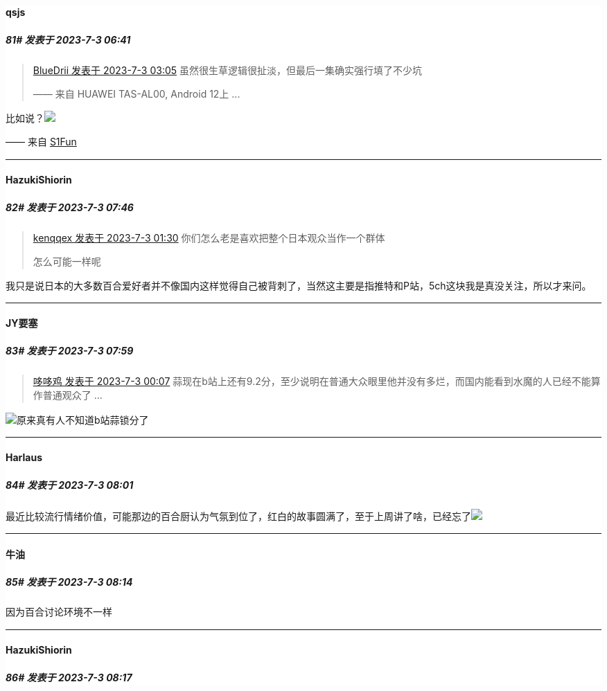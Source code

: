 ####  qsjs  
##### 81#       发表于 2023-7-3 06:41

<blockquote><a href="httphttps://bbs.saraba1st.com/2b/forum.php?mod=redirect&amp;goto=findpost&amp;pid=61524940&amp;ptid=2142760" target="_blank">BlueDrii 发表于 2023-7-3 03:05</a>
虽然很生草逻辑很扯淡，但最后一集确实强行填了不少坑

—— 来自 HUAWEI TAS-AL00, Android 12上 ...</blockquote>
比如说？<img src="https://static.saraba1st.com/image/smiley/face2017/204.png" referrerpolicy="no-referrer">

—— 来自 [S1Fun](https://s1fun.koalcat.com)


*****

####  HazukiShiorin  
##### 82#       发表于 2023-7-3 07:46

<blockquote><a href="httphttps://bbs.saraba1st.com/2b/forum.php?mod=redirect&amp;goto=findpost&amp;pid=61524618&amp;ptid=2142760" target="_blank">kenqqex 发表于 2023-7-3 01:30</a>
你们怎么老是喜欢把整个日本观众当作一个群体

怎么可能一样呢</blockquote>
我只是说日本的大多数百合爱好者并不像国内这样觉得自己被背刺了，当然这主要是指推特和P站，5ch这块我是真没关注，所以才来问。


*****

####  JY要塞  
##### 83#       发表于 2023-7-3 07:59

<blockquote><a href="httphttps://bbs.saraba1st.com/2b/forum.php?mod=redirect&amp;goto=findpost&amp;pid=61523831&amp;ptid=2142760" target="_blank">哆哆鸡 发表于 2023-7-3 00:07</a>
蒜现在b站上还有9.2分，至少说明在普通大众眼里他并没有多烂，而国内能看到水魔的人已经不能算作普通观众了 ...</blockquote>
<img src="https://static.saraba1st.com/image/smiley/face2017/067.png" referrerpolicy="no-referrer">原来真有人不知道b站蒜锁分了

*****

####  Harlaus  
##### 84#       发表于 2023-7-3 08:01

最近比较流行情绪价值，可能那边的百合厨认为气氛到位了，红白的故事圆满了，至于上周讲了啥，已经忘了<img src="https://static.saraba1st.com/image/smiley/face2017/037.png" referrerpolicy="no-referrer">


*****

####  牛油  
##### 85#       发表于 2023-7-3 08:14

因为百合讨论环境不一样


*****

####  HazukiShiorin  
##### 86#       发表于 2023-7-3 08:17
